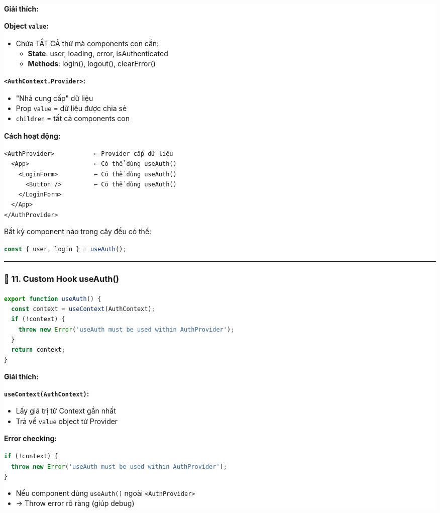 **Giải thích:**

**Object `value`:**
- Chứa TẤT CẢ thứ mà components con cần:
  - **State**: user, loading, error, isAuthenticated
  - **Methods**: login(), logout(), clearError()

**`<AuthContext.Provider>`:**
- "Nhà cung cấp" dữ liệu
- Prop `value` = dữ liệu được chia sẻ
- `children` = tất cả components con

**Cách hoạt động:**
```
<AuthProvider>           ← Provider cấp dữ liệu
  <App>                  ← Có thể dùng useAuth()
    <LoginForm>          ← Có thể dùng useAuth()
      <Button />         ← Có thể dùng useAuth()
    </LoginForm>
  </App>
</AuthProvider>
```

Bất kỳ component nào trong cây đều có thể:
```javascript
const { user, login } = useAuth();
```

---

### **🎣 11. Custom Hook useAuth()**
```javascript
export function useAuth() {
  const context = useContext(AuthContext);
  if (!context) {
    throw new Error('useAuth must be used within AuthProvider');
  }
  return context;
}
```

**Giải thích:**

**`useContext(AuthContext)`:**
- Lấy giá trị từ Context gần nhất
- Trả về `value` object từ Provider

**Error checking:**
```javascript
if (!context) {
  throw new Error('useAuth must be used within AuthProvider');
}
```
- Nếu component dùng `useAuth()` ngoài `<AuthProvider>`
- → Throw error rõ ràng (giúp debug)
